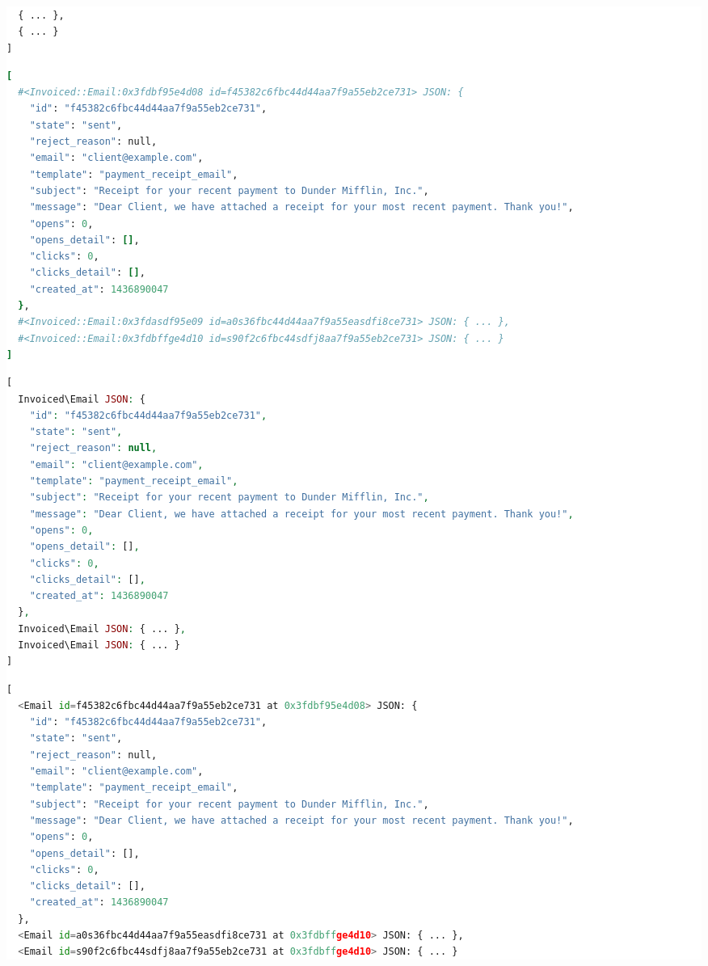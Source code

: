 ```shell
  { ... },
  { ... }
]
```

```ruby
[
  #<Invoiced::Email:0x3fdbf95e4d08 id=f45382c6fbc44d44aa7f9a55eb2ce731> JSON: {
    "id": "f45382c6fbc44d44aa7f9a55eb2ce731",
    "state": "sent",
    "reject_reason": null,
    "email": "client@example.com",
    "template": "payment_receipt_email",
    "subject": "Receipt for your recent payment to Dunder Mifflin, Inc.",
    "message": "Dear Client, we have attached a receipt for your most recent payment. Thank you!",
    "opens": 0,
    "opens_detail": [],
    "clicks": 0,
    "clicks_detail": [],
    "created_at": 1436890047
  },
  #<Invoiced::Email:0x3fdasdf95e09 id=a0s36fbc44d44aa7f9a55easdfi8ce731> JSON: { ... },
  #<Invoiced::Email:0x3fdbffge4d10 id=s90f2c6fbc44sdfj8aa7f9a55eb2ce731> JSON: { ... }
]
```

```php
[
  Invoiced\Email JSON: {
    "id": "f45382c6fbc44d44aa7f9a55eb2ce731",
    "state": "sent",
    "reject_reason": null,
    "email": "client@example.com",
    "template": "payment_receipt_email",
    "subject": "Receipt for your recent payment to Dunder Mifflin, Inc.",
    "message": "Dear Client, we have attached a receipt for your most recent payment. Thank you!",
    "opens": 0,
    "opens_detail": [],
    "clicks": 0,
    "clicks_detail": [],
    "created_at": 1436890047
  },
  Invoiced\Email JSON: { ... },
  Invoiced\Email JSON: { ... }
]
```

```python
[
  <Email id=f45382c6fbc44d44aa7f9a55eb2ce731 at 0x3fdbf95e4d08> JSON: {
    "id": "f45382c6fbc44d44aa7f9a55eb2ce731",
    "state": "sent",
    "reject_reason": null,
    "email": "client@example.com",
    "template": "payment_receipt_email",
    "subject": "Receipt for your recent payment to Dunder Mifflin, Inc.",
    "message": "Dear Client, we have attached a receipt for your most recent payment. Thank you!",
    "opens": 0,
    "opens_detail": [],
    "clicks": 0,
    "clicks_detail": [],
    "created_at": 1436890047
  },
  <Email id=a0s36fbc44d44aa7f9a55easdfi8ce731 at 0x3fdbffge4d10> JSON: { ... },
  <Email id=s90f2c6fbc44sdfj8aa7f9a55eb2ce731 at 0x3fdbffge4d10> JSON: { ... }
```